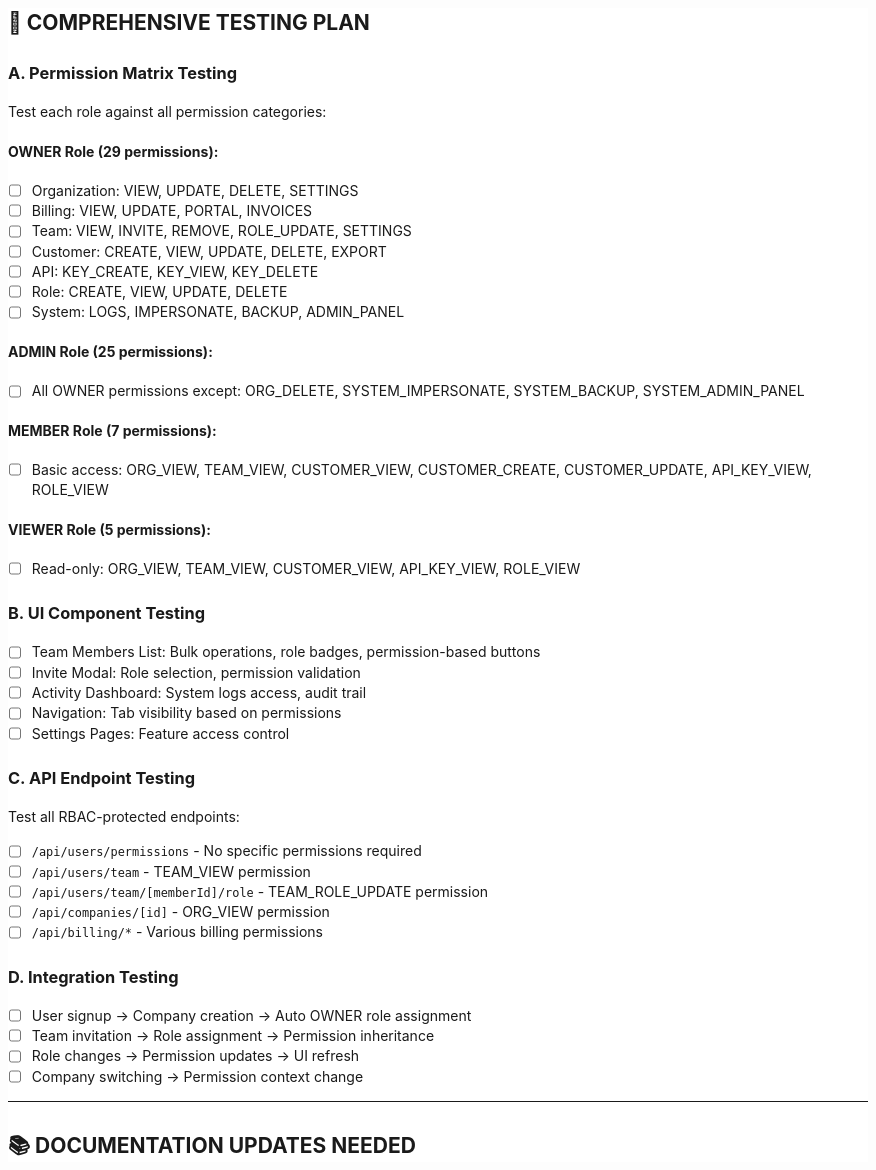 
## 🧪 COMPREHENSIVE TESTING PLAN

### **A. Permission Matrix Testing**
Test each role against all permission categories:

#### **OWNER Role** (29 permissions):
- [ ] Organization: VIEW, UPDATE, DELETE, SETTINGS
- [ ] Billing: VIEW, UPDATE, PORTAL, INVOICES  
- [ ] Team: VIEW, INVITE, REMOVE, ROLE_UPDATE, SETTINGS
- [ ] Customer: CREATE, VIEW, UPDATE, DELETE, EXPORT
- [ ] API: KEY_CREATE, KEY_VIEW, KEY_DELETE
- [ ] Role: CREATE, VIEW, UPDATE, DELETE
- [ ] System: LOGS, IMPERSONATE, BACKUP, ADMIN_PANEL

#### **ADMIN Role** (25 permissions):
- [ ] All OWNER permissions except: ORG_DELETE, SYSTEM_IMPERSONATE, SYSTEM_BACKUP, SYSTEM_ADMIN_PANEL

#### **MEMBER Role** (7 permissions):
- [ ] Basic access: ORG_VIEW, TEAM_VIEW, CUSTOMER_VIEW, CUSTOMER_CREATE, CUSTOMER_UPDATE, API_KEY_VIEW, ROLE_VIEW

#### **VIEWER Role** (5 permissions):
- [ ] Read-only: ORG_VIEW, TEAM_VIEW, CUSTOMER_VIEW, API_KEY_VIEW, ROLE_VIEW

### **B. UI Component Testing**
- [ ] Team Members List: Bulk operations, role badges, permission-based buttons
- [ ] Invite Modal: Role selection, permission validation
- [ ] Activity Dashboard: System logs access, audit trail
- [ ] Navigation: Tab visibility based on permissions
- [ ] Settings Pages: Feature access control

### **C. API Endpoint Testing**
Test all RBAC-protected endpoints:
- [ ] `/api/users/permissions` - No specific permissions required
- [ ] `/api/users/team` - TEAM_VIEW permission
- [ ] `/api/users/team/[memberId]/role` - TEAM_ROLE_UPDATE permission
- [ ] `/api/companies/[id]` - ORG_VIEW permission
- [ ] `/api/billing/*` - Various billing permissions

### **D. Integration Testing**
- [ ] User signup → Company creation → Auto OWNER role assignment
- [ ] Team invitation → Role assignment → Permission inheritance
- [ ] Role changes → Permission updates → UI refresh
- [ ] Company switching → Permission context change

---

## 📚 DOCUMENTATION UPDATES NEEDED
